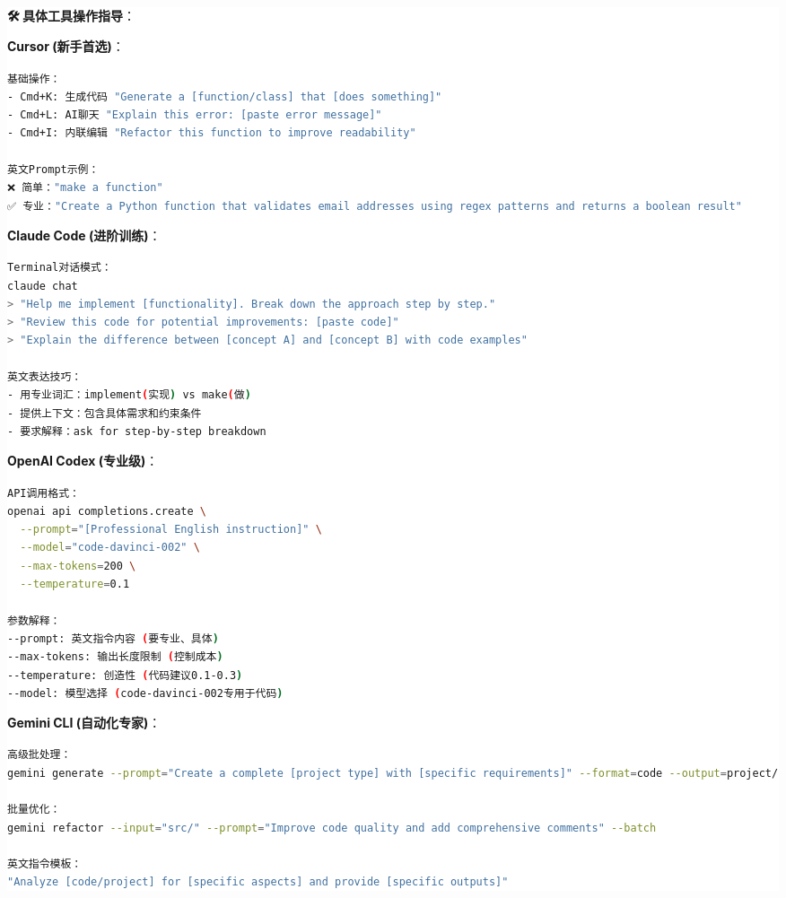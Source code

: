 **🛠️ 具体工具操作指导**：

**Cursor (新手首选)**：
```bash
基础操作：
- Cmd+K: 生成代码 "Generate a [function/class] that [does something]"
- Cmd+L: AI聊天 "Explain this error: [paste error message]"  
- Cmd+I: 内联编辑 "Refactor this function to improve readability"

英文Prompt示例：
❌ 简单："make a function"
✅ 专业："Create a Python function that validates email addresses using regex patterns and returns a boolean result"
```

**Claude Code (进阶训练)**：
```bash
Terminal对话模式：
claude chat
> "Help me implement [functionality]. Break down the approach step by step."
> "Review this code for potential improvements: [paste code]"
> "Explain the difference between [concept A] and [concept B] with code examples"

英文表达技巧：
- 用专业词汇：implement(实现) vs make(做)
- 提供上下文：包含具体需求和约束条件
- 要求解释：ask for step-by-step breakdown
```

**OpenAI Codex (专业级)**：
```bash
API调用格式：
openai api completions.create \
  --prompt="[Professional English instruction]" \
  --model="code-davinci-002" \
  --max-tokens=200 \
  --temperature=0.1

参数解释：
--prompt: 英文指令内容 (要专业、具体)
--max-tokens: 输出长度限制 (控制成本)
--temperature: 创造性 (代码建议0.1-0.3)
--model: 模型选择 (code-davinci-002专用于代码)
```

**Gemini CLI (自动化专家)**：
```bash
高级批处理：
gemini generate --prompt="Create a complete [project type] with [specific requirements]" --format=code --output=project/

批量优化：
gemini refactor --input="src/" --prompt="Improve code quality and add comprehensive comments" --batch

英文指令模板：
"Analyze [code/project] for [specific aspects] and provide [specific outputs]"
```
